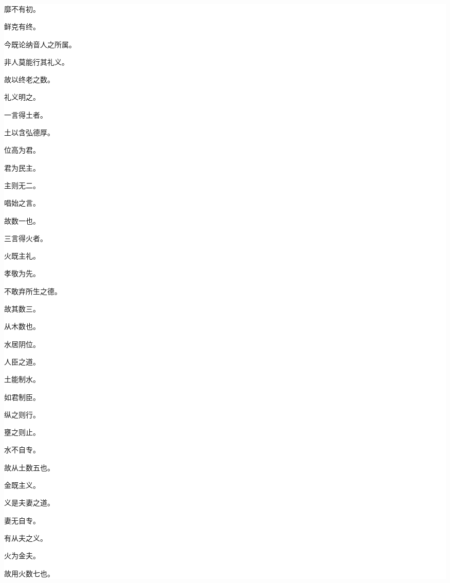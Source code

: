 靡不有初。

鲜克有终。

今既论纳音人之所属。

非人莫能行其礼义。

故以终老之数。

礼义明之。

一言得土者。

土以含弘德厚。

位高为君。

君为民主。

主则无二。

唱始之言。

故数一也。

三言得火者。

火既主礼。

孝敬为先。

不敢弃所生之德。

故其数三。

从木数也。

水居阴位。

人臣之道。

土能制水。

如君制臣。

纵之则行。

壅之则止。

水不自专。

故从土数五也。

金既主义。

义是夫妻之道。

妻无自专。

有从夫之义。

火为金夫。

故用火数七也。
